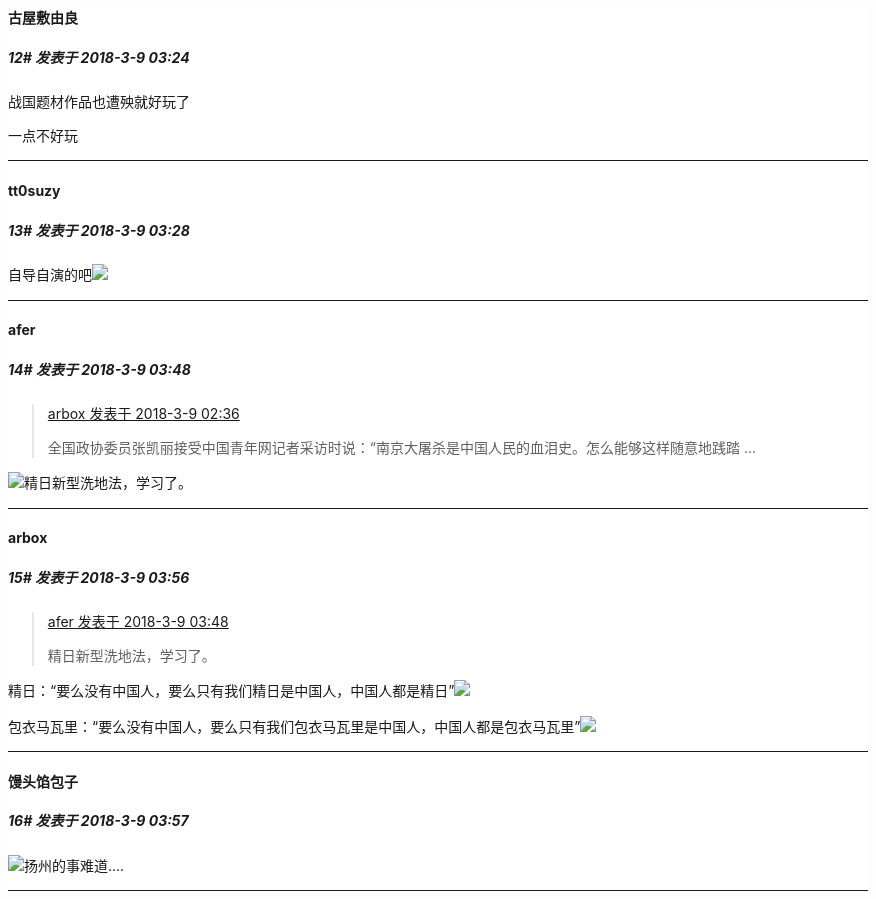 ####  古屋敷由良  
##### 12#       发表于 2018-3-9 03:24


战国题材作品也遭殃就好玩了

一点不好玩


-----

####  tt0suzy  
##### 13#       发表于 2018-3-9 03:28


自导自演的吧<img src="https://static.saraba1st.com/image/smiley/face2017/065.png" referrerpolicy="no-referrer">


-----

####  afer  
##### 14#       发表于 2018-3-9 03:48


<blockquote><a href="httphttps://bbs.saraba1st.com/2b/forum.php?mod=redirect&amp;goto=findpost&amp;pid=38789985&amp;ptid=1586663" target="_blank">arbox 发表于 2018-3-9 02:36</a>

全国政协委员张凯丽接受中国青年网记者采访时说：“南京大屠杀是中国人民的血泪史。怎么能够这样随意地践踏 ...</blockquote>
<img src="https://static.saraba1st.com/image/smiley/face2017/049.png" referrerpolicy="no-referrer">精日新型洗地法，学习了。


-----

####  arbox  
##### 15#       发表于 2018-3-9 03:56


<blockquote><a href="httphttps://bbs.saraba1st.com/2b/forum.php?mod=redirect&amp;goto=findpost&amp;pid=38790109&amp;ptid=1586663" target="_blank">afer 发表于 2018-3-9 03:48</a>

精日新型洗地法，学习了。</blockquote>
精日：“要么没有中国人，要么只有我们精日是中国人，中国人都是精日”<img src="https://static.saraba1st.com/image/smiley/face2017/049.png" referrerpolicy="no-referrer">


包衣马瓦里：“要么没有中国人，要么只有我们包衣马瓦里是中国人，中国人都是包衣马瓦里”<img src="https://static.saraba1st.com/image/smiley/face2017/048.png" referrerpolicy="no-referrer">


-----

####  馒头馅包子  
##### 16#       发表于 2018-3-9 03:57


<img src="https://static.saraba1st.com/image/smiley/face2017/001.png" referrerpolicy="no-referrer">扬州的事难道....


-----
